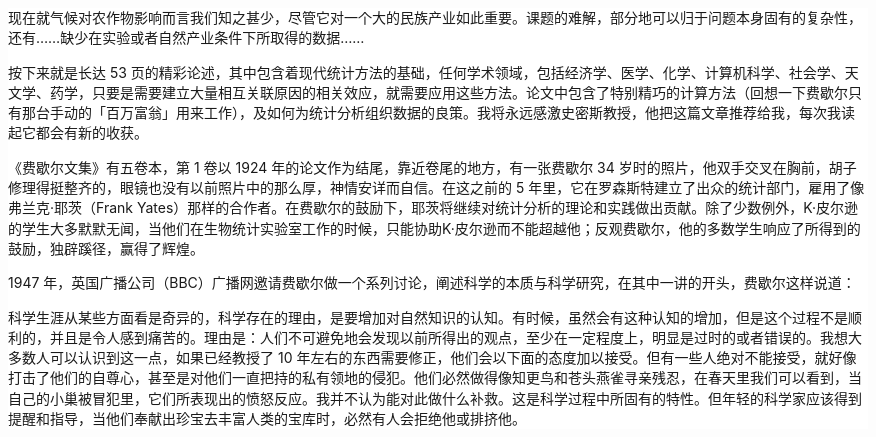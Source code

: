 现在就气候对农作物影响而言我们知之甚少，尽管它对一个大的民族产业如此重要。课题的难解，部分地可以归于问题本身固有的复杂性，还有……缺少在实验或者自然产业条件下所取得的数据……

按下来就是长达 53 页的精彩论述，其中包含着现代统计方法的基础，任何学术领域，包括经济学、医学、化学、计算机科学、社会学、天文学、药学，只要是需要建立大量相互关联原因的相关效应，就需要应用这些方法。论文中包含了特别精巧的计算方法（回想一下费歇尔只有那台手动的「百万富翁」用来工作），及如何为统计分析组织数据的良策。我将永远感激史密斯教授，他把这篇文章推荐给我，每次我读起它都会有新的收获。

《费歇尔文集》有五卷本，第 1 卷以 1924 年的论文作为结尾，靠近卷尾的地方，有一张费歇尔 34 岁时的照片，他双手交叉在胸前，胡子修理得挺整齐的，眼镜也没有以前照片中的那么厚，神情安详而自信。在这之前的 5 年里，它在罗森斯特建立了出众的统计部门，雇用了像弗兰克·耶茨（Frank Yates）那样的合作者。在费歇尔的鼓励下，耶茨将继续对统计分析的理论和实践做出贡献。除了少数例外，K·皮尔逊的学生大多默默无闻，当他们在生物统计实验室工作的时候，只能协助K·皮尔逊而不能超越他；反观费歇尔，他的多数学生响应了所得到的鼓励，独辟蹊径，赢得了辉煌。

1947 年，英国广播公司（BBC）广播网邀请费歇尔做一个系列讨论，阐述科学的本质与科学研究，在其中一讲的开头，费歇尔这样说道：

科学生涯从某些方面看是奇异的，科学存在的理由，是要增加对自然知识的认知。有时候，虽然会有这种认知的增加，但是这个过程不是顺利的，并且是令人感到痛苦的。理由是：人们不可避免地会发现以前所得出的观点，至少在一定程度上，明显是过时的或者错误的。我想大多数人可以认识到这一点，如果已经教授了 10 年左右的东西需要修正，他们会以下面的态度加以接受。但有一些人绝对不能接受，就好像打击了他们的自尊心，甚至是对他们一直把持的私有领地的侵犯。他们必然做得像知更鸟和苍头燕雀寻亲残忍，在春天里我们可以看到，当自己的小巢被冒犯里，它们所表现出的愤怒反应。我并不认为能对此做什么补救。这是科学过程中所固有的特性。但年轻的科学家应该得到提醒和指导，当他们奉献出珍宝去丰富人类的宝库时，必然有人会拒绝他或排挤他。
